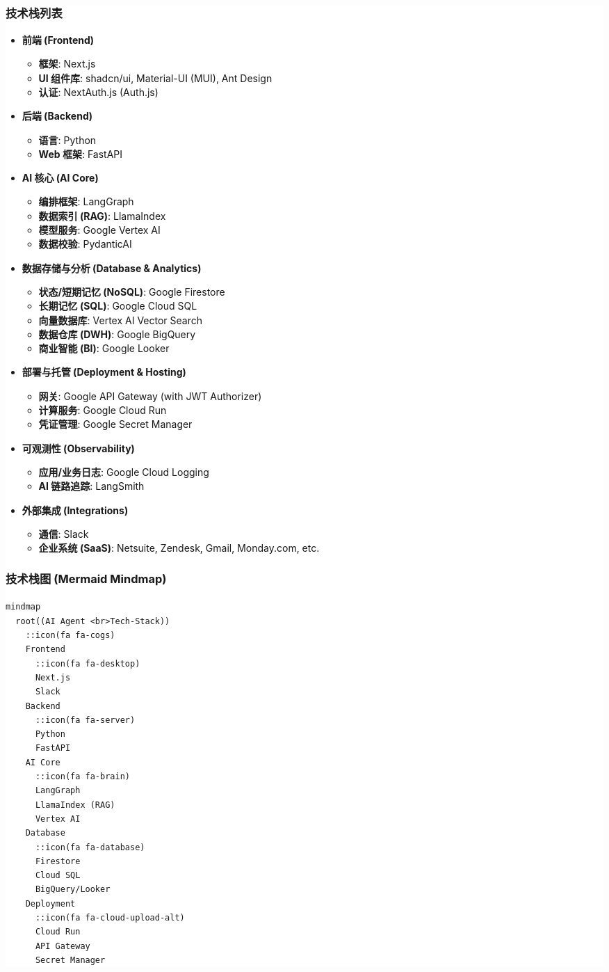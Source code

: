 ### 技术栈列表

-   **前端 (Frontend)**
    -   **框架**: Next.js
    -   **UI 组件库**: shadcn/ui, Material-UI (MUI), Ant Design
    -   **认证**: NextAuth.js (Auth.js)

-   **后端 (Backend)**
    -   **语言**: Python
    -   **Web 框架**: FastAPI

-   **AI 核心 (AI Core)**
    -   **编排框架**: LangGraph
    -   **数据索引 (RAG)**: LlamaIndex
    -   **模型服务**: Google Vertex AI
    -   **数据校验**: PydanticAI

-   **数据存储与分析 (Database & Analytics)**
    -   **状态/短期记忆 (NoSQL)**: Google Firestore
    -   **长期记忆 (SQL)**: Google Cloud SQL
    -   **向量数据库**: Vertex AI Vector Search
    -   **数据仓库 (DWH)**: Google BigQuery
    -   **商业智能 (BI)**: Google Looker

-   **部署与托管 (Deployment & Hosting)**
    -   **网关**: Google API Gateway (with JWT Authorizer)
    -   **计算服务**: Google Cloud Run
    -   **凭证管理**: Google Secret Manager

-   **可观测性 (Observability)**
    -   **应用/业务日志**: Google Cloud Logging
    -   **AI 链路追踪**: LangSmith

-   **外部集成 (Integrations)**
    -   **通信**: Slack
    -   **企业系统 (SaaS)**: Netsuite, Zendesk, Gmail, Monday.com, etc.

### 技术栈图 (Mermaid Mindmap)

```mermaid
mindmap
  root((AI Agent <br>Tech-Stack))
    ::icon(fa fa-cogs)
    Frontend
      ::icon(fa fa-desktop)
      Next.js
      Slack
    Backend
      ::icon(fa fa-server)
      Python
      FastAPI
    AI Core
      ::icon(fa fa-brain)
      LangGraph
      LlamaIndex (RAG)
      Vertex AI
    Database
      ::icon(fa fa-database)
      Firestore
      Cloud SQL
      BigQuery/Looker
    Deployment
      ::icon(fa fa-cloud-upload-alt)
      Cloud Run
      API Gateway
      Secret Manager
```